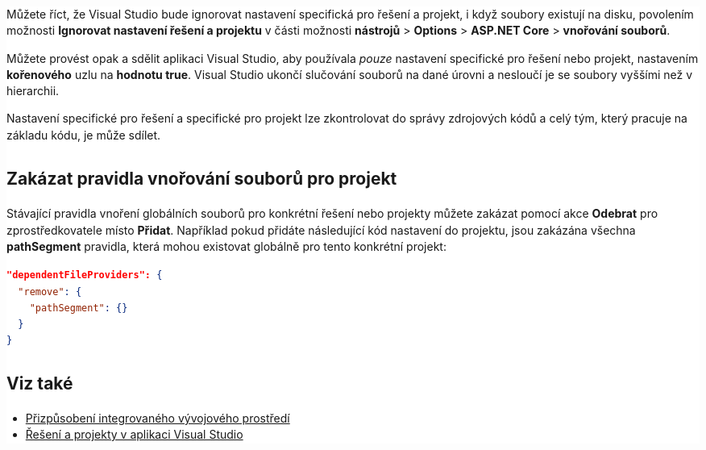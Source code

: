 Můžete říct, že Visual Studio bude ignorovat nastavení specifická pro řešení a projekt, i když soubory existují na disku, povolením možnosti **Ignorovat nastavení řešení a projektu** v části možnosti **nástrojů**  >  **Options**  >  **ASP.NET Core**  >  **vnořování souborů**.

Můžete provést opak a sdělit aplikaci Visual Studio, aby používala *pouze* nastavení specifické pro řešení nebo projekt, nastavením **kořenového** uzlu na **hodnotu true**. Visual Studio ukončí slučování souborů na dané úrovni a nesloučí je se soubory vyššími než v hierarchii.

Nastavení specifické pro řešení a specifické pro projekt lze zkontrolovat do správy zdrojových kódů a celý tým, který pracuje na základu kódu, je může sdílet.

## <a name="disable-file-nesting-rules-for-a-project"></a>Zakázat pravidla vnořování souborů pro projekt

Stávající pravidla vnoření globálních souborů pro konkrétní řešení nebo projekty můžete zakázat pomocí akce **Odebrat** pro zprostředkovatele místo **Přidat**. Například pokud přidáte následující kód nastavení do projektu, jsou zakázána všechna **pathSegment** pravidla, která mohou existovat globálně pro tento konkrétní projekt:

```json
"dependentFileProviders": {
  "remove": {
    "pathSegment": {}
  }
}
```

## <a name="see-also"></a>Viz také

- [Přizpůsobení integrovaného vývojového prostředí](../ide/personalizing-the-visual-studio-ide.md)
- [Řešení a projekty v aplikaci Visual Studio](solutions-and-projects-in-visual-studio.md)
